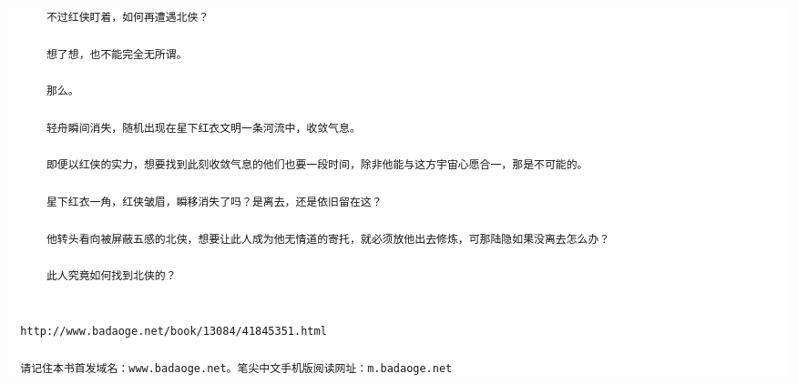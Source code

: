           不过红侠盯着，如何再遭遇北侠？
      
          想了想，也不能完全无所谓。
      
          那么。
      
          轻舟瞬间消失，随机出现在星下红衣文明一条河流中，收敛气息。
      
          即便以红侠的实力，想要找到此刻收敛气息的他们也要一段时间，除非他能与这方宇宙心愿合一，那是不可能的。
      
          星下红衣一角，红侠皱眉，瞬移消失了吗？是离去，还是依旧留在这？
      
          他转头看向被屏蔽五感的北侠，想要让此人成为他无情道的寄托，就必须放他出去修炼，可那陆隐如果没离去怎么办？
      
          此人究竟如何找到北侠的？
      
      
      http://www.badaoge.net/book/13084/41845351.html
      
      请记住本书首发域名：www.badaoge.net。笔尖中文手机版阅读网址：m.badaoge.net